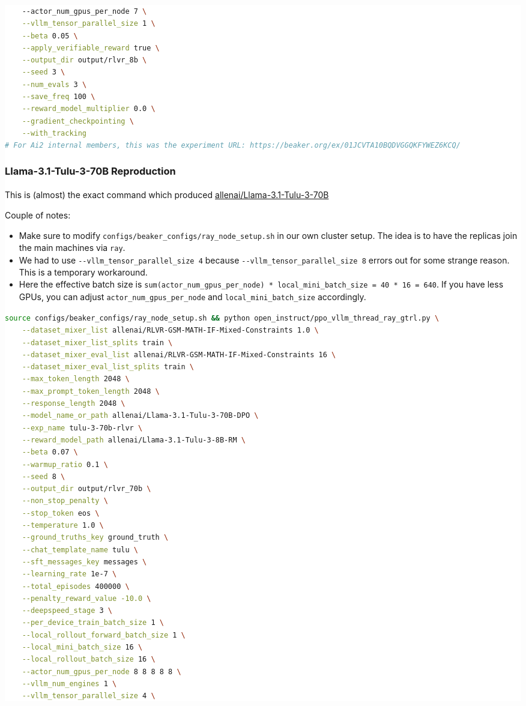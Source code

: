 ```bash
    --actor_num_gpus_per_node 7 \
    --vllm_tensor_parallel_size 1 \
    --beta 0.05 \
    --apply_verifiable_reward true \
    --output_dir output/rlvr_8b \
    --seed 3 \
    --num_evals 3 \
    --save_freq 100 \
    --reward_model_multiplier 0.0 \
    --gradient_checkpointing \
    --with_tracking
# For Ai2 internal members, this was the experiment URL: https://beaker.org/ex/01JCVTA10BQDVGGQKFYWEZ6KCQ/
```



### Llama-3.1-Tulu-3-70B Reproduction

This is (almost) the exact command which produced [allenai/Llama-3.1-Tulu-3-70B](https://huggingface.co/allenai/Llama-3.1-Tulu-3-70B)

Couple of notes:
* Make sure to modify `configs/beaker_configs/ray_node_setup.sh` in our own cluster setup. The idea is to have the replicas join the main machines via `ray`.
* We had to use `--vllm_tensor_parallel_size 4` because `--vllm_tensor_parallel_size 8` errors out for some strange reason. This is a temporary workaround.
* Here the effective batch size is `sum(actor_num_gpus_per_node) * local_mini_batch_size = 40 * 16 = 640`. If you have less GPUs, you can adjust `actor_num_gpus_per_node` and `local_mini_batch_size` accordingly.

```bash
source configs/beaker_configs/ray_node_setup.sh && python open_instruct/ppo_vllm_thread_ray_gtrl.py \
    --dataset_mixer_list allenai/RLVR-GSM-MATH-IF-Mixed-Constraints 1.0 \
    --dataset_mixer_list_splits train \
    --dataset_mixer_eval_list allenai/RLVR-GSM-MATH-IF-Mixed-Constraints 16 \
    --dataset_mixer_eval_list_splits train \
    --max_token_length 2048 \
    --max_prompt_token_length 2048 \
    --response_length 2048 \
    --model_name_or_path allenai/Llama-3.1-Tulu-3-70B-DPO \
    --exp_name tulu-3-70b-rlvr \
    --reward_model_path allenai/Llama-3.1-Tulu-3-8B-RM \
    --beta 0.07 \
    --warmup_ratio 0.1 \
    --seed 8 \
    --output_dir output/rlvr_70b \
    --non_stop_penalty \
    --stop_token eos \
    --temperature 1.0 \
    --ground_truths_key ground_truth \
    --chat_template_name tulu \
    --sft_messages_key messages \
    --learning_rate 1e-7 \
    --total_episodes 400000 \
    --penalty_reward_value -10.0 \
    --deepspeed_stage 3 \
    --per_device_train_batch_size 1 \
    --local_rollout_forward_batch_size 1 \
    --local_mini_batch_size 16 \
    --local_rollout_batch_size 16 \
    --actor_num_gpus_per_node 8 8 8 8 8 \
    --vllm_num_engines 1 \
    --vllm_tensor_parallel_size 4 \
```